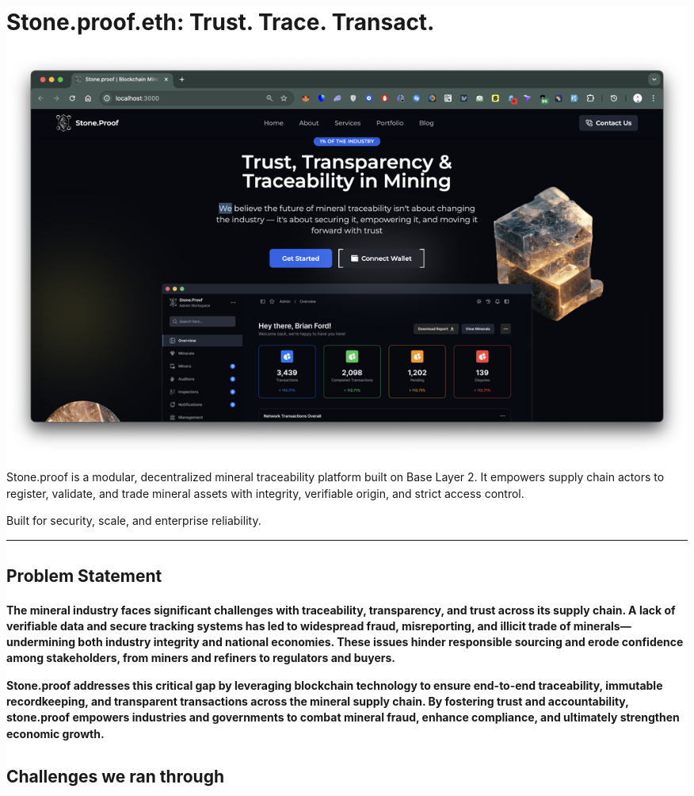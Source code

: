 # Stone.proof.eth: Trust. Trace. Transact.

![Stone.proof.eth Landing Page](./assets/LANDING.png)

Stone.proof is a modular, decentralized mineral traceability platform built on Base Layer 2. It empowers supply chain actors to register, validate, and trade mineral assets with integrity, verifiable origin, and strict access control.

Built for security, scale, and enterprise reliability.

---

## Problem Statement

**The mineral industry faces significant challenges with traceability, transparency, and trust across its supply chain. A lack of verifiable data and secure tracking systems has led to widespread fraud, misreporting, and illicit trade of minerals—undermining both industry integrity and national economies. These issues hinder responsible sourcing and erode confidence among stakeholders, from miners and refiners to regulators and buyers.**

**Stone.proof addresses this critical gap by leveraging blockchain technology to ensure end-to-end traceability, immutable recordkeeping, and transparent transactions across the mineral supply chain. By fostering trust and accountability, stone.proof empowers industries and governments to combat mineral fraud, enhance compliance, and ultimately strengthen economic growth.**

## Challenges we ran through
